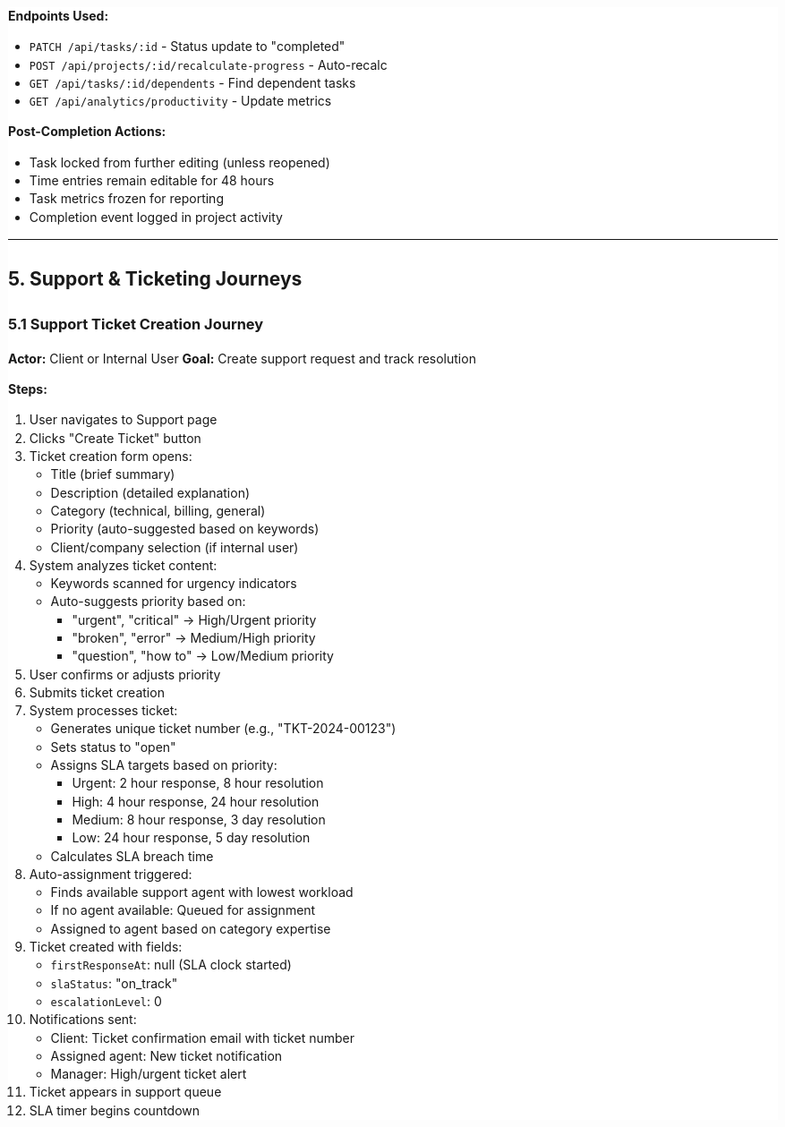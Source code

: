 **Endpoints Used:**
- `PATCH /api/tasks/:id` - Status update to "completed"
- `POST /api/projects/:id/recalculate-progress` - Auto-recalc
- `GET /api/tasks/:id/dependents` - Find dependent tasks
- `GET /api/analytics/productivity` - Update metrics

**Post-Completion Actions:**
- Task locked from further editing (unless reopened)
- Time entries remain editable for 48 hours
- Task metrics frozen for reporting
- Completion event logged in project activity

---

## 5. Support & Ticketing Journeys

### 5.1 Support Ticket Creation Journey
**Actor:** Client or Internal User
**Goal:** Create support request and track resolution

**Steps:**
1. User navigates to Support page
2. Clicks "Create Ticket" button
3. Ticket creation form opens:
   - Title (brief summary)
   - Description (detailed explanation)
   - Category (technical, billing, general)
   - Priority (auto-suggested based on keywords)
   - Client/company selection (if internal user)
4. System analyzes ticket content:
   - Keywords scanned for urgency indicators
   - Auto-suggests priority based on:
     - "urgent", "critical" → High/Urgent priority
     - "broken", "error" → Medium/High priority
     - "question", "how to" → Low/Medium priority
5. User confirms or adjusts priority
6. Submits ticket creation
7. System processes ticket:
   - Generates unique ticket number (e.g., "TKT-2024-00123")
   - Sets status to "open"
   - Assigns SLA targets based on priority:
     - Urgent: 2 hour response, 8 hour resolution
     - High: 4 hour response, 24 hour resolution
     - Medium: 8 hour response, 3 day resolution
     - Low: 24 hour response, 5 day resolution
   - Calculates SLA breach time
8. Auto-assignment triggered:
   - Finds available support agent with lowest workload
   - If no agent available: Queued for assignment
   - Assigned to agent based on category expertise
9. Ticket created with fields:
   - `firstResponseAt`: null (SLA clock started)
   - `slaStatus`: "on_track"
   - `escalationLevel`: 0
10. Notifications sent:
    - Client: Ticket confirmation email with ticket number
    - Assigned agent: New ticket notification
    - Manager: High/urgent ticket alert
11. Ticket appears in support queue
12. SLA timer begins countdown
